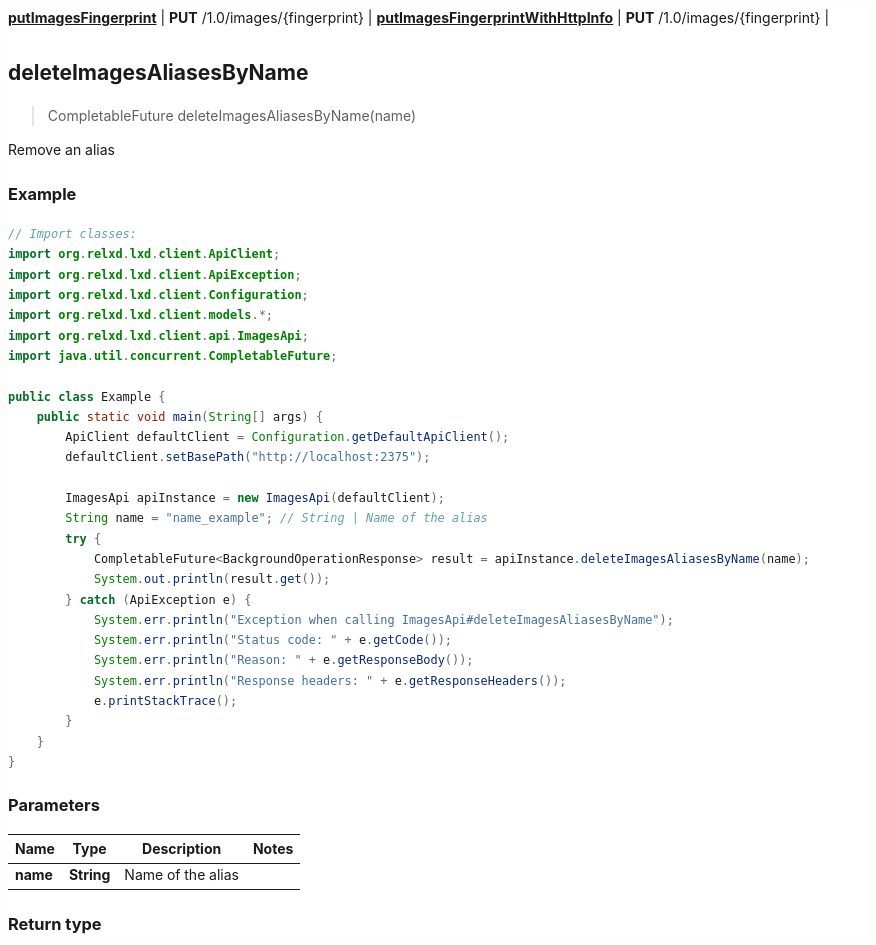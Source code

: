 [**putImagesFingerprint**](ImagesApi.md#putImagesFingerprint) | **PUT** /1.0/images/{fingerprint} | 
[**putImagesFingerprintWithHttpInfo**](ImagesApi.md#putImagesFingerprintWithHttpInfo) | **PUT** /1.0/images/{fingerprint} | 



## deleteImagesAliasesByName

> CompletableFuture<BackgroundOperationResponse> deleteImagesAliasesByName(name)



Remove an alias

### Example

```java
// Import classes:
import org.relxd.lxd.client.ApiClient;
import org.relxd.lxd.client.ApiException;
import org.relxd.lxd.client.Configuration;
import org.relxd.lxd.client.models.*;
import org.relxd.lxd.client.api.ImagesApi;
import java.util.concurrent.CompletableFuture;

public class Example {
    public static void main(String[] args) {
        ApiClient defaultClient = Configuration.getDefaultApiClient();
        defaultClient.setBasePath("http://localhost:2375");

        ImagesApi apiInstance = new ImagesApi(defaultClient);
        String name = "name_example"; // String | Name of the alias
        try {
            CompletableFuture<BackgroundOperationResponse> result = apiInstance.deleteImagesAliasesByName(name);
            System.out.println(result.get());
        } catch (ApiException e) {
            System.err.println("Exception when calling ImagesApi#deleteImagesAliasesByName");
            System.err.println("Status code: " + e.getCode());
            System.err.println("Reason: " + e.getResponseBody());
            System.err.println("Response headers: " + e.getResponseHeaders());
            e.printStackTrace();
        }
    }
}
```

### Parameters


Name | Type | Description  | Notes
------------- | ------------- | ------------- | -------------
 **name** | **String**| Name of the alias |

### Return type
